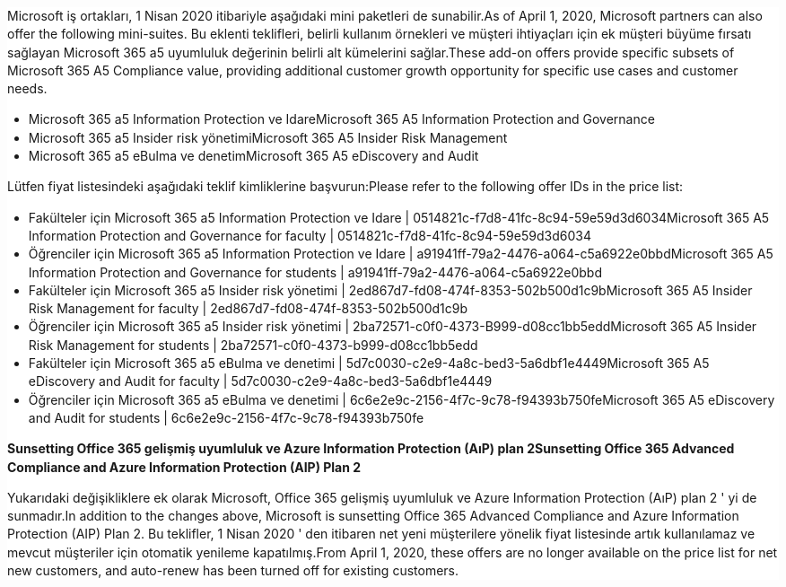 <span data-ttu-id="ced0d-360">Microsoft iş ortakları, 1 Nisan 2020 itibariyle aşağıdaki mini paketleri de sunabilir.</span><span class="sxs-lookup"><span data-stu-id="ced0d-360">As of April 1, 2020, Microsoft partners can also offer the following mini-suites.</span></span> <span data-ttu-id="ced0d-361">Bu eklenti teklifleri, belirli kullanım örnekleri ve müşteri ihtiyaçları için ek müşteri büyüme fırsatı sağlayan Microsoft 365 a5 uyumluluk değerinin belirli alt kümelerini sağlar.</span><span class="sxs-lookup"><span data-stu-id="ced0d-361">These add-on offers provide specific subsets of Microsoft 365 A5 Compliance value, providing additional customer growth opportunity for specific use cases and customer needs.</span></span>

- <span data-ttu-id="ced0d-362">Microsoft 365 a5 Information Protection ve Idare</span><span class="sxs-lookup"><span data-stu-id="ced0d-362">Microsoft 365 A5 Information Protection and Governance</span></span>
- <span data-ttu-id="ced0d-363">Microsoft 365 a5 Insider risk yönetimi</span><span class="sxs-lookup"><span data-stu-id="ced0d-363">Microsoft 365 A5 Insider Risk Management</span></span>
- <span data-ttu-id="ced0d-364">Microsoft 365 a5 eBulma ve denetim</span><span class="sxs-lookup"><span data-stu-id="ced0d-364">Microsoft 365 A5 eDiscovery and Audit</span></span>

<span data-ttu-id="ced0d-365">Lütfen fiyat listesindeki aşağıdaki teklif kimliklerine başvurun:</span><span class="sxs-lookup"><span data-stu-id="ced0d-365">Please refer to the following offer IDs in the price list:</span></span>

- <span data-ttu-id="ced0d-366">Fakülteler için Microsoft 365 a5 Information Protection ve Idare | 0514821c-f7d8-41fc-8c94-59e59d3d6034</span><span class="sxs-lookup"><span data-stu-id="ced0d-366">Microsoft 365 A5 Information Protection and Governance for faculty | 0514821c-f7d8-41fc-8c94-59e59d3d6034</span></span>
- <span data-ttu-id="ced0d-367">Öğrenciler için Microsoft 365 a5 Information Protection ve Idare | a91941ff-79a2-4476-a064-c5a6922e0bbd</span><span class="sxs-lookup"><span data-stu-id="ced0d-367">Microsoft 365 A5 Information Protection and Governance for students | a91941ff-79a2-4476-a064-c5a6922e0bbd</span></span>
- <span data-ttu-id="ced0d-368">Fakülteler için Microsoft 365 a5 Insider risk yönetimi | 2ed867d7-fd08-474f-8353-502b500d1c9b</span><span class="sxs-lookup"><span data-stu-id="ced0d-368">Microsoft 365 A5 Insider Risk Management for faculty | 2ed867d7-fd08-474f-8353-502b500d1c9b</span></span>
- <span data-ttu-id="ced0d-369">Öğrenciler için Microsoft 365 a5 Insider risk yönetimi | 2ba72571-c0f0-4373-B999-d08cc1bb5edd</span><span class="sxs-lookup"><span data-stu-id="ced0d-369">Microsoft 365 A5 Insider Risk Management for students | 2ba72571-c0f0-4373-b999-d08cc1bb5edd</span></span>
- <span data-ttu-id="ced0d-370">Fakülteler için Microsoft 365 a5 eBulma ve denetimi | 5d7c0030-c2e9-4a8c-bed3-5a6dbf1e4449</span><span class="sxs-lookup"><span data-stu-id="ced0d-370">Microsoft 365 A5 eDiscovery and Audit for faculty | 5d7c0030-c2e9-4a8c-bed3-5a6dbf1e4449</span></span>
- <span data-ttu-id="ced0d-371">Öğrenciler için Microsoft 365 a5 eBulma ve denetimi | 6c6e2e9c-2156-4f7c-9c78-f94393b750fe</span><span class="sxs-lookup"><span data-stu-id="ced0d-371">Microsoft 365 A5 eDiscovery and Audit for students | 6c6e2e9c-2156-4f7c-9c78-f94393b750fe</span></span>

<span data-ttu-id="ced0d-372">**Sunsetting Office 365 gelişmiş uyumluluk ve Azure Information Protection (AıP) plan 2**</span><span class="sxs-lookup"><span data-stu-id="ced0d-372">**Sunsetting Office 365 Advanced Compliance and Azure Information Protection (AIP) Plan 2**</span></span>

<span data-ttu-id="ced0d-373">Yukarıdaki değişikliklere ek olarak Microsoft, Office 365 gelişmiş uyumluluk ve Azure Information Protection (AıP) plan 2 ' yi de sunmadır.</span><span class="sxs-lookup"><span data-stu-id="ced0d-373">In addition to the changes above, Microsoft is sunsetting Office 365 Advanced Compliance and Azure Information Protection (AIP) Plan 2.</span></span> <span data-ttu-id="ced0d-374">Bu teklifler, 1 Nisan 2020 ' den itibaren net yeni müşterilere yönelik fiyat listesinde artık kullanılamaz ve mevcut müşteriler için otomatik yenileme kapatılmış.</span><span class="sxs-lookup"><span data-stu-id="ced0d-374">From April 1, 2020, these offers are no longer available on the price list for net new customers, and auto-renew has been turned off for existing customers.</span></span>
